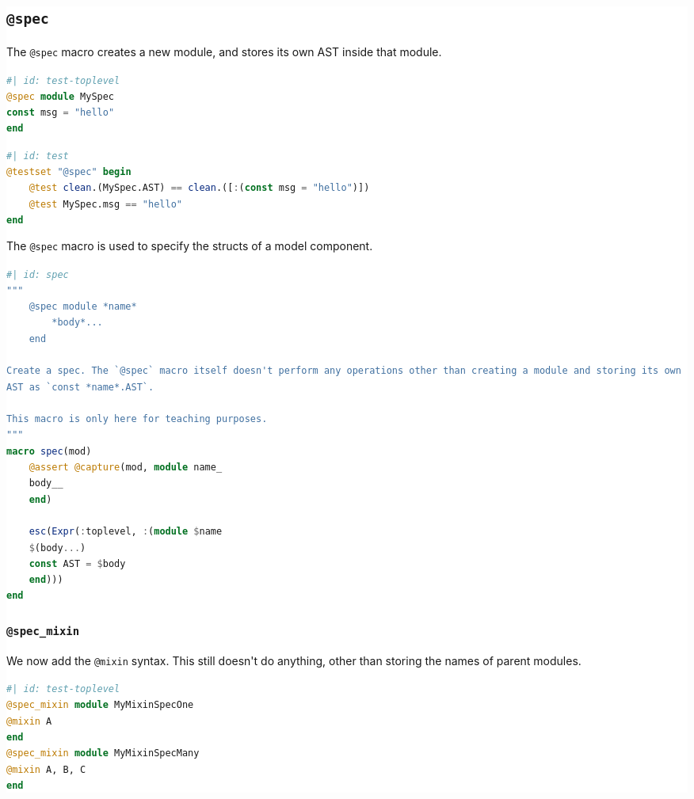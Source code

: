 ## `@spec`

The `@spec` macro creates a new module, and stores its own AST inside that module.

```julia
#| id: test-toplevel
@spec module MySpec
const msg = "hello"
end
```

```julia
#| id: test
@testset "@spec" begin
    @test clean.(MySpec.AST) == clean.([:(const msg = "hello")])
    @test MySpec.msg == "hello"
end
```

The `@spec` macro is used to specify the structs of a model component.

```julia
#| id: spec
"""
    @spec module *name*
        *body*...
    end

Create a spec. The `@spec` macro itself doesn't perform any operations other than creating a module and storing its own AST as `const *name*.AST`.

This macro is only here for teaching purposes.
"""
macro spec(mod)
    @assert @capture(mod, module name_
    body__
    end)

    esc(Expr(:toplevel, :(module $name
    $(body...)
    const AST = $body
    end)))
end
```

### `@spec_mixin`

We now add the `@mixin` syntax. This still doesn't do anything, other than storing the names of parent modules.

```julia
#| id: test-toplevel
@spec_mixin module MyMixinSpecOne
@mixin A
end
@spec_mixin module MyMixinSpecMany
@mixin A, B, C
end
```
